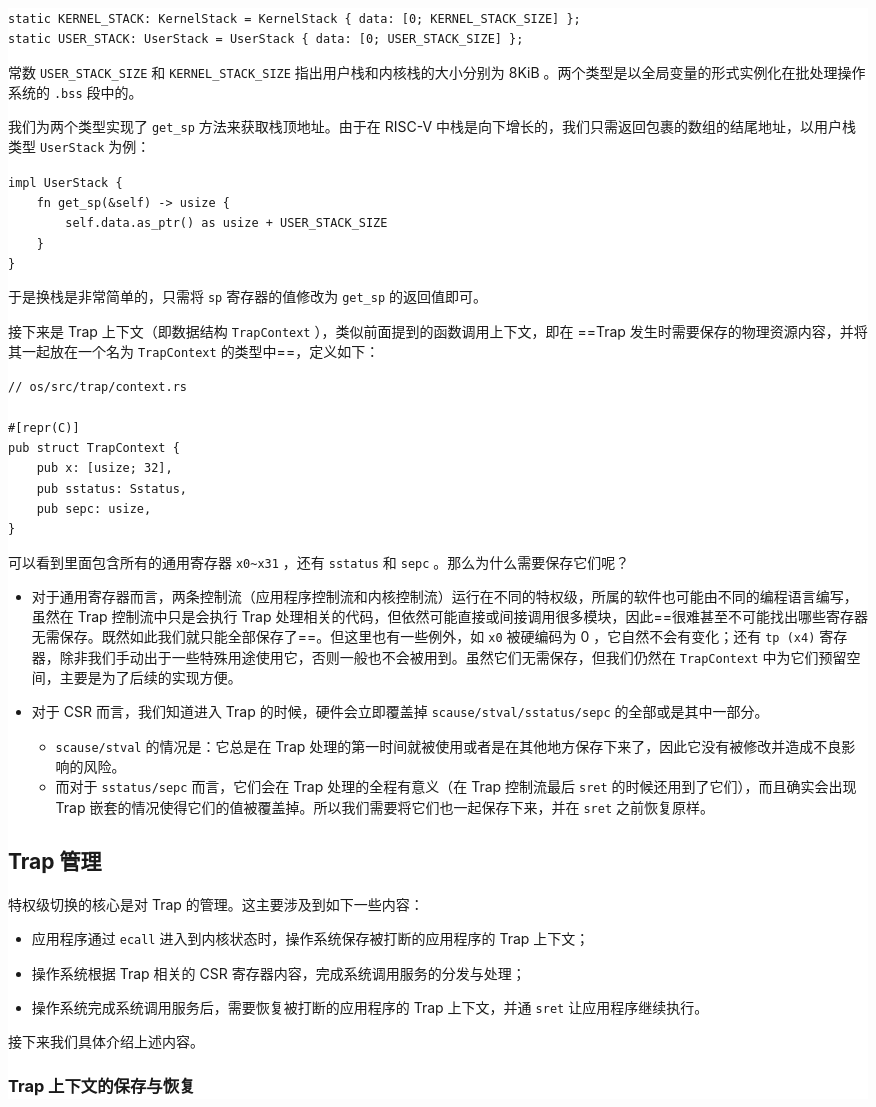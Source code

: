 ```
static KERNEL_STACK: KernelStack = KernelStack { data: [0; KERNEL_STACK_SIZE] };
static USER_STACK: UserStack = UserStack { data: [0; USER_STACK_SIZE] };
```

常数 `USER_STACK_SIZE` 和 `KERNEL_STACK_SIZE` 指出用户栈和内核栈的大小分别为 $8\text{KiB}$ 。两个类型是以全局变量的形式实例化在批处理操作系统的 `.bss` 段中的。

我们为两个类型实现了 `get_sp` 方法来获取栈顶地址。由于在 RISC-V 中栈是向下增长的，我们只需返回包裹的数组的结尾地址，以用户栈类型 `UserStack` 为例：
```
impl UserStack {
    fn get_sp(&self) -> usize {
        self.data.as_ptr() as usize + USER_STACK_SIZE
    }
}
```

于是换栈是非常简单的，只需将 `sp` 寄存器的值修改为 `get_sp` 的返回值即可。

接下来是 Trap 上下文（即数据结构 `TrapContext` ），类似前面提到的函数调用上下文，即在 ==Trap 发生时需要保存的物理资源内容，并将其一起放在一个名为 `TrapContext` 的类型中==，定义如下：
```
// os/src/trap/context.rs

#[repr(C)]
pub struct TrapContext {
    pub x: [usize; 32],
    pub sstatus: Sstatus,
    pub sepc: usize,
}
```

可以看到里面包含所有的通用寄存器 `x0~x31` ，还有 `sstatus` 和 `sepc` 。那么为什么需要保存它们呢？

* 对于通用寄存器而言，两条控制流（应用程序控制流和内核控制流）运行在不同的特权级，所属的软件也可能由不同的编程语言编写，虽然在 Trap 控制流中只是会执行 Trap 处理相关的代码，但依然可能直接或间接调用很多模块，因此==很难甚至不可能找出哪些寄存器无需保存。既然如此我们就只能全部保存了==。但这里也有一些例外，如 `x0` 被硬编码为 0 ，它自然不会有变化；还有 `tp (x4)` 寄存器，除非我们手动出于一些特殊用途使用它，否则一般也不会被用到。虽然它们无需保存，但我们仍然在 `TrapContext` 中为它们预留空间，主要是为了后续的实现方便。

* 对于 CSR 而言，我们知道进入 Trap 的时候，硬件会立即覆盖掉 `scause/stval/sstatus/sepc` 的全部或是其中一部分。
	* `scause/stval` 的情况是：它总是在 Trap 处理的第一时间就被使用或者是在其他地方保存下来了，因此它没有被修改并造成不良影响的风险。
	* 而对于 `sstatus/sepc` 而言，它们会在 Trap 处理的全程有意义（在 Trap 控制流最后 `sret` 的时候还用到了它们），而且确实会出现 Trap 嵌套的情况使得它们的值被覆盖掉。所以我们需要将它们也一起保存下来，并在 `sret` 之前恢复原样。

## Trap 管理

特权级切换的核心是对 Trap 的管理。这主要涉及到如下一些内容：

* 应用程序通过 `ecall` 进入到内核状态时，操作系统保存被打断的应用程序的 Trap 上下文；

* 操作系统根据 Trap 相关的 CSR 寄存器内容，完成系统调用服务的分发与处理；

* 操作系统完成系统调用服务后，需要恢复被打断的应用程序的 Trap 上下文，并通 `sret` 让应用程序继续执行。


接下来我们具体介绍上述内容。

### Trap 上下文的保存与恢复
